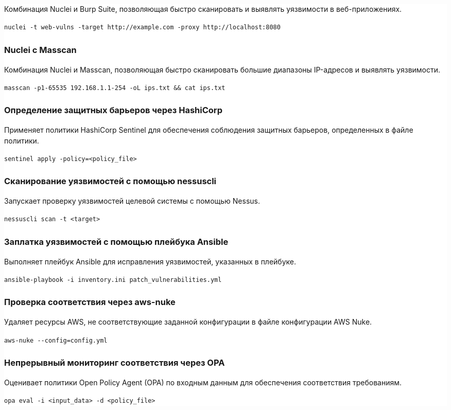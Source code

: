 Комбинация Nuclei и Burp Suite, позволяющая быстро сканировать и выявлять уязвимости в веб-приложениях.	

```
nuclei -t web-vulns -target http://example.com -proxy http://localhost:8080
```

### Nuclei с Masscan	

Комбинация Nuclei и Masscan, позволяющая быстро сканировать большие диапазоны IP-адресов и выявлять уязвимости.	

```
masscan -p1-65535 192.168.1.1-254 -oL ips.txt && cat ips.txt
```


### Определение защитных барьеров через HashiCorp

Применяет политики HashiCorp Sentinel для обеспечения соблюдения защитных барьеров, определенных в файле политики.

```
sentinel apply -policy=<policy_file>
```

### Сканирование уязвимостей с помощью nessuscli

Запускает проверку уязвимостей целевой системы с помощью Nessus.

```
nessuscli scan -t <target>
```

### Заплатка уязвимостей с помощью плейбука Ansible

Выполняет плейбук Ansible для исправления уязвимостей, указанных в плейбуке.

```
ansible-playbook -i inventory.ini patch_vulnerabilities.yml
```

### Проверка соответствия через aws-nuke

Удаляет ресурсы AWS, не соответствующие заданной конфигурации в файле конфигурации AWS Nuke.

```
aws-nuke --config=config.yml
```

### Непрерывный мониторинг соответствия через OPA

Оценивает политики Open Policy Agent (OPA) по входным данным для обеспечения соответствия требованиям.

```
opa eval -i <input_data> -d <policy_file>
```
